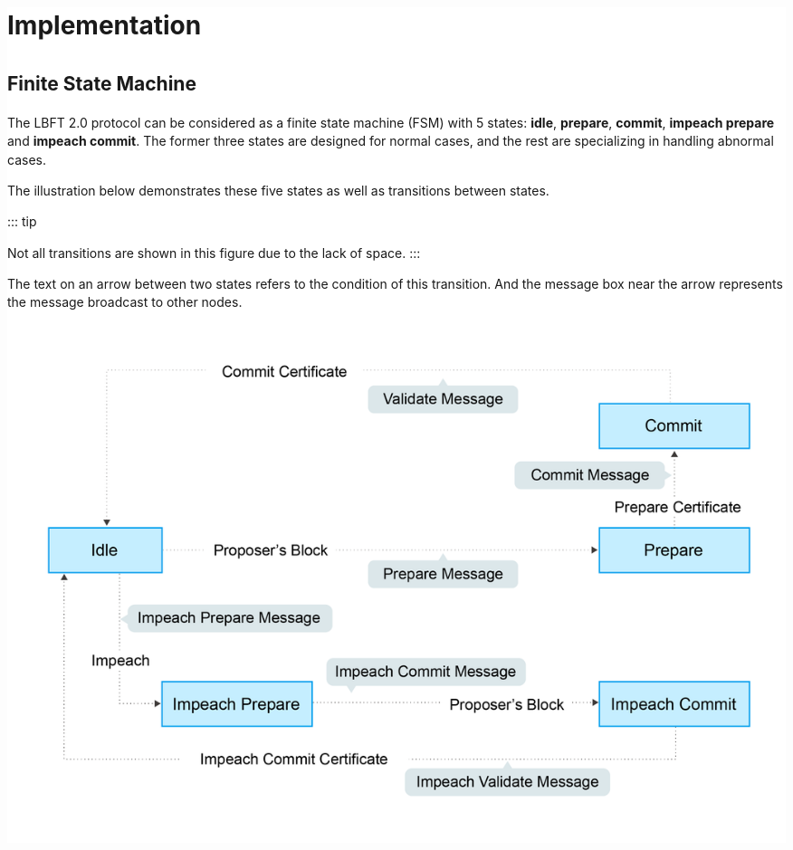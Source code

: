 # Implementation

## Finite State Machine

The LBFT 2.0 protocol can be considered as a finite state machine (FSM)
with 5 states: **idle**, **prepare**, **commit**, **impeach prepare**
and **impeach commit**. The former three states are designed for normal
cases, and the rest are specializing in handling abnormal cases.

The illustration below demonstrates these five states as well as
transitions between states.

::: tip

Not all transitions are shown in this figure due to the lack of space.
:::

The text on an arrow between two states refers to the condition of this
transition. And the message box near the arrow represents the message
broadcast to other nodes.

![image](./lbft_fsm.png)
